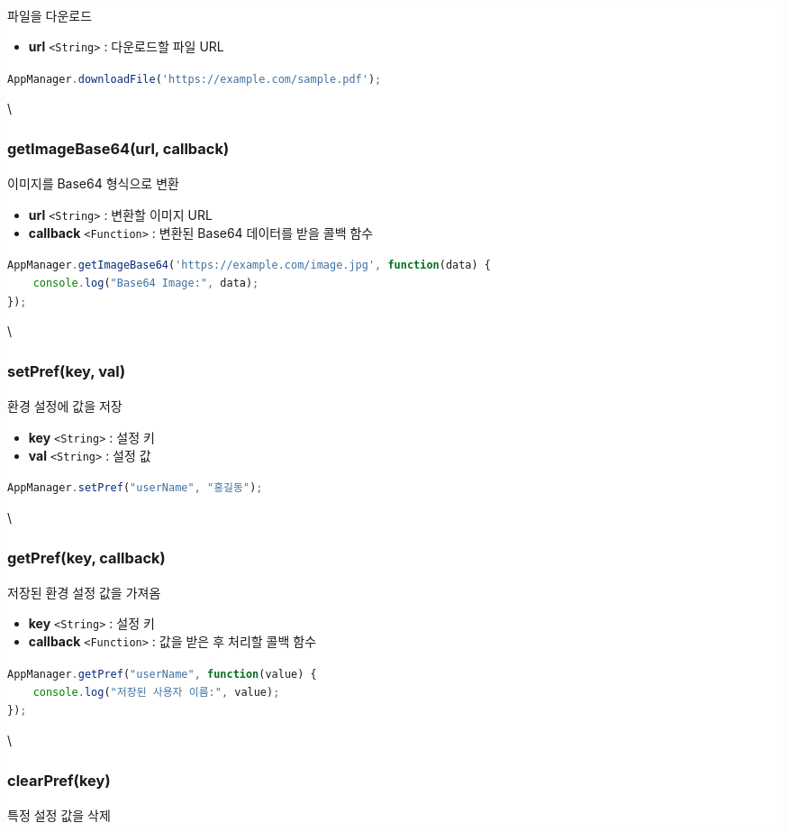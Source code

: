 파일을 다운로드

* **url** `<String>` : 다운로드할 파일 URL

```js
AppManager.downloadFile('https://example.com/sample.pdf');
```

\


### getImageBase64(url, callback)

이미지를 Base64 형식으로 변환

* **url** `<String>` : 변환할 이미지 URL
* **callback** `<Function>` : 변환된 Base64 데이터를 받을 콜백 함수

```js
AppManager.getImageBase64('https://example.com/image.jpg', function(data) {
    console.log("Base64 Image:", data);
});
```

\


### setPref(key, val)

환경 설정에 값을 저장

* **key** `<String>` : 설정 키
* **val** `<String>` : 설정 값

```js
AppManager.setPref("userName", "홍길동");
```

\


### getPref(key, callback)

저장된 환경 설정 값을 가져옴

* **key** `<String>` : 설정 키
* **callback** `<Function>` : 값을 받은 후 처리할 콜백 함수

```js
AppManager.getPref("userName", function(value) { 
	console.log("저장된 사용자 이름:", value); 
});
```

\


### clearPref(key)

특정 설정 값을 삭제

